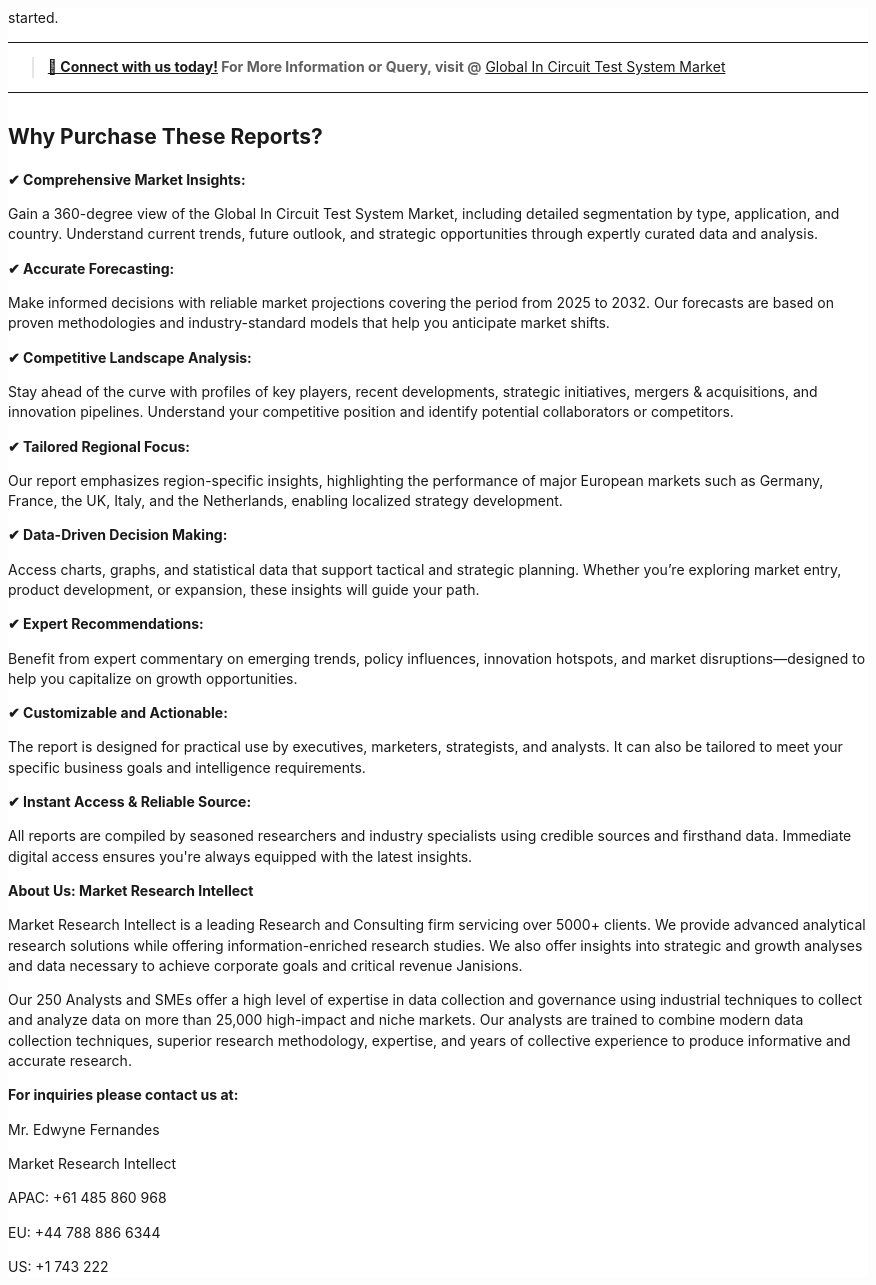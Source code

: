 started.</p><hr /><blockquote><p><span class="font-[700]"><strong><a href="https://www.marketresearchintellect.com/product/global-in-circuit-test-system-market-size-and-forecast/?utm_source=Linkedin&utm_medium=019">📩 Connect with us today!</a> For More Information or Query, visit&nbsp;@</strong>&nbsp;</span><span class="font-[700]"><a href="https://www.marketresearchintellect.com/product/global-in-circuit-test-system-market-size-and-forecast/?utm_source=Linkedin&utm_medium=019" target="_blank" data-tracking-control-name="article-ssr-frontend-pulse_little-text-block" data-tracking-will-navigate="" data-test-link="">Global In Circuit Test System Market</a></span></p></blockquote><hr /><h2>Why Purchase These Reports?</h2><p><strong>✔ Comprehensive Market Insights:</strong></p><p>Gain a 360-degree view of the Global In Circuit Test System Market, including detailed segmentation by type, application, and country. Understand current trends, future outlook, and strategic opportunities through expertly curated data and analysis.</p><p><strong>✔ Accurate Forecasting:</strong></p><p>Make informed decisions with reliable market projections covering the period from 2025 to 2032. Our forecasts are based on proven methodologies and industry-standard models that help you anticipate market shifts.</p><p><strong>✔ Competitive Landscape Analysis:</strong></p><p>Stay ahead of the curve with profiles of key players, recent developments, strategic initiatives, mergers &amp; acquisitions, and innovation pipelines. Understand your competitive position and identify potential collaborators or competitors.</p><p><strong>✔ Tailored Regional Focus:</strong></p><p>Our report emphasizes region-specific insights, highlighting the performance of major European markets such as Germany, France, the UK, Italy, and the Netherlands, enabling localized strategy development.</p><p><strong>✔ Data-Driven Decision Making:</strong></p><p>Access charts, graphs, and statistical data that support tactical and strategic planning. Whether you&rsquo;re exploring market entry, product development, or expansion, these insights will guide your path.</p><p><strong>✔ Expert Recommendations:</strong></p><p>Benefit from expert commentary on emerging trends, policy influences, innovation hotspots, and market disruptions&mdash;designed to help you capitalize on growth opportunities.</p><p><strong>✔ Customizable and Actionable:</strong></p><p>The report is designed for practical use by executives, marketers, strategists, and analysts. It can also be tailored to meet your specific business goals and intelligence requirements.</p><p><strong>✔ Instant Access &amp; Reliable Source:</strong></p><p>All reports are compiled by seasoned researchers and industry specialists using credible sources and firsthand data. Immediate digital access ensures you're always equipped with the latest insights.</p><p><strong><span class="font-[700]">About Us: Market Research Intellect</span></strong></p><p><span class="">Market Research Intellect is a leading Research and Consulting firm servicing over 5000+ clients. We provide advanced analytical research solutions while offering information-enriched research studies.&nbsp;</span>We also offer insights into strategic and growth analyses and data necessary to achieve corporate goals and critical revenue Janisions.</p><p><span class="">Our 250 Analysts and SMEs offer a high level of expertise in data collection and governance using industrial techniques to collect and analyze data on more than 25,000 high-impact and niche markets. Our analysts are trained to combine modern data collection techniques, superior research methodology, expertise, and years of collective experience to produce informative and accurate research.</span></p><p><strong>For inquiries please contact us at:</strong></p><p>Mr. Edwyne Fernandes</p><p>Market Research Intellect</p><p>APAC: +61 485 860 968</p><p>EU: +44 788 886 6344</p><p>US: +1 743 222